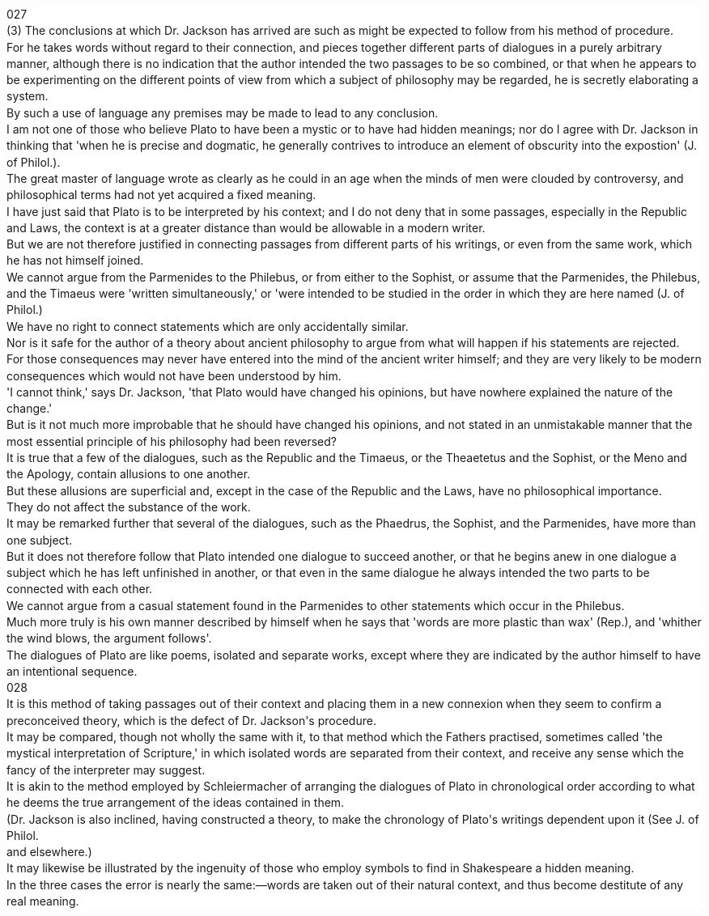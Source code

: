<div class="speech"><span class="ref">027</span> <div class="sentence">  (3) The conclusions at which Dr. Jackson has arrived are such as might be expected to follow from his method of procedure.</div><div class="sentence"> For he takes words without regard to their connection, and pieces together different parts of dialogues in a purely arbitrary manner, although there is no indication that the author intended the two passages to be so combined, or that when he appears to be experimenting on the different points of view from which a subject of philosophy may be regarded, he is secretly elaborating a system.</div><div class="sentence"> By such a use of language any premises may be made to lead to any conclusion.</div><div class="sentence"> I am not one of those who believe Plato to have been a mystic or to have had hidden meanings; nor do I agree with Dr. Jackson in thinking that 'when he is precise and dogmatic, he generally contrives to introduce an element of obscurity into the expostion' (J. of Philol.).</div><div class="sentence"> The great master of language wrote as clearly as he could in an age when the minds of men were clouded by controversy, and philosophical terms had not yet acquired a fixed meaning.</div><div class="sentence"> I have just said that Plato is to be interpreted by his context; and I do not deny that in some passages, especially in the Republic and Laws, the context is at a greater distance than would be allowable in a modern writer.</div><div class="sentence"> But we are not therefore justified in connecting passages from different parts of his writings, or even from the same work, which he has not himself joined.</div><div class="sentence"> We cannot argue from the Parmenides to the Philebus, or from either to the Sophist, or assume that the Parmenides, the Philebus, and the Timaeus were 'written simultaneously,' or 'were intended to be studied in the order in which they are here named (J. of Philol.)</div><div class="sentence"> We have no right to connect statements which are only accidentally similar.</div><div class="sentence"> Nor is it safe for the author of a theory about ancient philosophy to argue from what will happen if his statements are rejected.</div><div class="sentence"> For those consequences may never have entered into the mind of the ancient writer himself; and they are very likely to be modern consequences which would not have been understood by him.</div><div class="sentence"> 'I cannot think,' says Dr. Jackson, 'that Plato would have changed his opinions, but have nowhere explained the nature of the change.'</div><div class="sentence"> But is it not much more improbable that he should have changed his opinions, and not stated in an unmistakable manner that the most essential principle of his philosophy had been reversed?</div><div class="sentence"> It is true that a few of the dialogues, such as the Republic and the Timaeus, or the Theaetetus and the Sophist, or the Meno and the Apology, contain allusions to one another.</div><div class="sentence"> But these allusions are superficial and, except in the case of the Republic and the Laws, have no philosophical importance.</div><div class="sentence"> They do not affect the substance of the work.</div><div class="sentence"> It may be remarked further that several of the dialogues, such as the Phaedrus, the Sophist, and the Parmenides, have more than one subject.</div><div class="sentence"> But it does not therefore follow that Plato intended one dialogue to succeed another, or that he begins anew in one dialogue a subject which he has left unfinished in another, or that even in the same dialogue he always intended the two parts to be connected with each other.</div><div class="sentence"> We cannot argue from a casual statement found in the Parmenides to other statements which occur in the Philebus.</div><div class="sentence"> Much more truly is his own manner described by himself when he says that 'words are more plastic than wax' (Rep.), and 'whither the wind blows, the argument follows'.</div><div class="sentence"> The dialogues of Plato are like poems, isolated and separate works, except where they are indicated by the author himself to have an intentional sequence.</div></div>
<div class="speech"><span class="ref">028</span> <div class="sentence">  It is this method of taking passages out of their context and placing them in a new connexion when they seem to confirm a preconceived theory, which is the defect of Dr. Jackson's procedure.</div><div class="sentence"> It may be compared, though not wholly the same with it, to that method which the Fathers practised, sometimes called 'the mystical interpretation of Scripture,' in which isolated words are separated from their context, and receive any sense which the fancy of the interpreter may suggest.</div><div class="sentence"> It is akin to the method employed by Schleiermacher of arranging the dialogues of Plato in chronological order according to what he deems the true arrangement of the ideas contained in them.</div><div class="sentence"> (Dr. Jackson is also inclined, having constructed a theory, to make the chronology of Plato's writings dependent upon it (See J. of Philol.</div><div class="sentence"> and elsewhere.)</div><div class="sentence"> It may likewise be illustrated by the ingenuity of those who employ symbols to find in Shakespeare a hidden meaning.</div><div class="sentence"> In the three cases the error is nearly the same:—words are taken out of their natural context, and thus become destitute of any real meaning.</div></div>